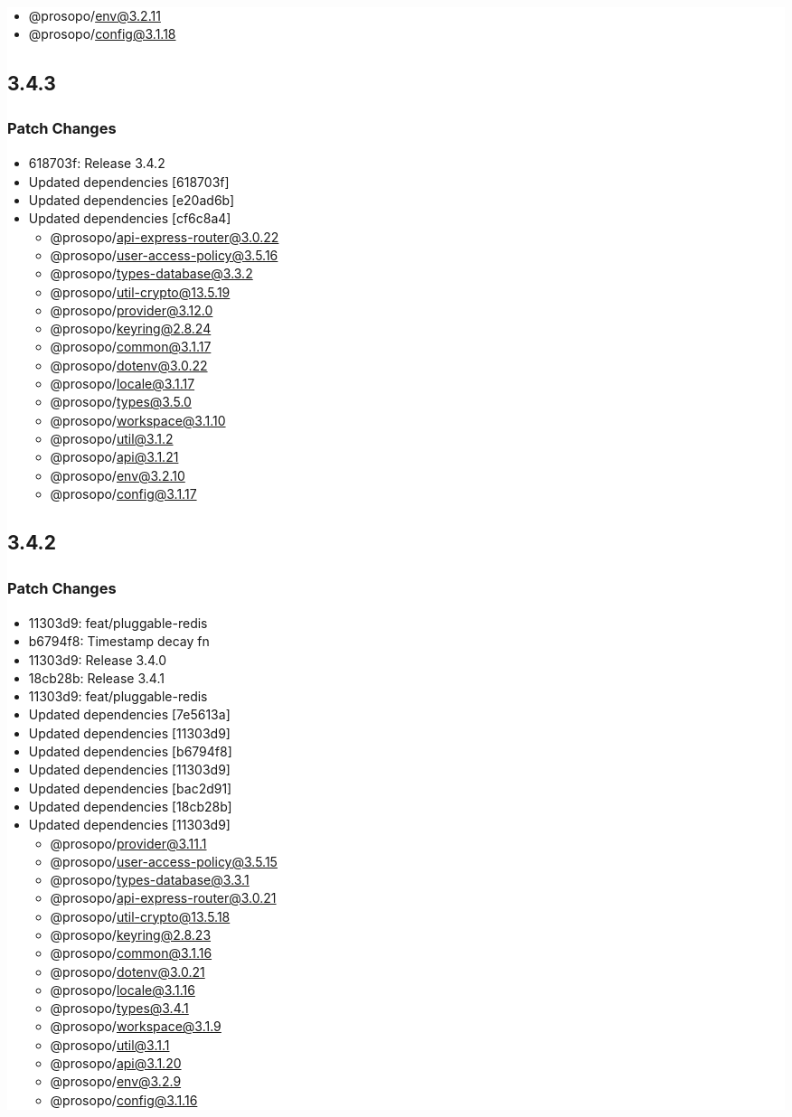   - @prosopo/env@3.2.11
  - @prosopo/config@3.1.18

## 3.4.3
### Patch Changes

- 618703f: Release 3.4.2
- Updated dependencies [618703f]
- Updated dependencies [e20ad6b]
- Updated dependencies [cf6c8a4]
  - @prosopo/api-express-router@3.0.22
  - @prosopo/user-access-policy@3.5.16
  - @prosopo/types-database@3.3.2
  - @prosopo/util-crypto@13.5.19
  - @prosopo/provider@3.12.0
  - @prosopo/keyring@2.8.24
  - @prosopo/common@3.1.17
  - @prosopo/dotenv@3.0.22
  - @prosopo/locale@3.1.17
  - @prosopo/types@3.5.0
  - @prosopo/workspace@3.1.10
  - @prosopo/util@3.1.2
  - @prosopo/api@3.1.21
  - @prosopo/env@3.2.10
  - @prosopo/config@3.1.17

## 3.4.2
### Patch Changes

- 11303d9: feat/pluggable-redis
- b6794f8: Timestamp decay fn
- 11303d9: Release 3.4.0
- 18cb28b: Release 3.4.1
- 11303d9: feat/pluggable-redis
- Updated dependencies [7e5613a]
- Updated dependencies [11303d9]
- Updated dependencies [b6794f8]
- Updated dependencies [11303d9]
- Updated dependencies [bac2d91]
- Updated dependencies [18cb28b]
- Updated dependencies [11303d9]
  - @prosopo/provider@3.11.1
  - @prosopo/user-access-policy@3.5.15
  - @prosopo/types-database@3.3.1
  - @prosopo/api-express-router@3.0.21
  - @prosopo/util-crypto@13.5.18
  - @prosopo/keyring@2.8.23
  - @prosopo/common@3.1.16
  - @prosopo/dotenv@3.0.21
  - @prosopo/locale@3.1.16
  - @prosopo/types@3.4.1
  - @prosopo/workspace@3.1.9
  - @prosopo/util@3.1.1
  - @prosopo/api@3.1.20
  - @prosopo/env@3.2.9
  - @prosopo/config@3.1.16

